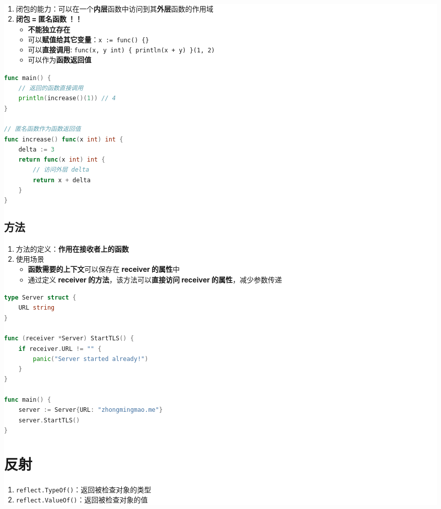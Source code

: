 1. 闭包的能力：可以在一个**内层**函数中访问到其**外层**函数的作用域
2. **闭包 = 匿名函数 ！！**
   - **不能独立存在**
   - 可以**赋值给其它变量**：`x := func() {}`
   - 可以**直接调用**: `func(x, y int) { println(x + y) }(1, 2)`
   - 可以作为**函数返回值**

```go
func main() {
	// 返回的函数直接调用
	println(increase()(1)) // 4
}

// 匿名函数作为函数返回值
func increase() func(x int) int {
	delta := 3
	return func(x int) int {
		// 访问外层 delta
		return x + delta
	}
}
```

## 方法

1. 方法的定义：**作用在接收者上的函数**
2. 使用场景
   - **函数需要的上下文**可以保存在 **receiver 的属性**中
   - 通过定义 **receiver 的方法**，该方法可以**直接访问 receiver 的属性**，减少参数传递

```go
type Server struct {
	URL string
}

func (receiver *Server) StartTLS() {
	if receiver.URL != "" {
		panic("Server started already!")
	}
}

func main() {
	server := Server{URL: "zhongmingmao.me"}
	server.StartTLS()
}
```

# 反射

1. `reflect.TypeOf()`：返回被检查对象的类型
2. `reflect.ValueOf()`：返回被检查对象的值
